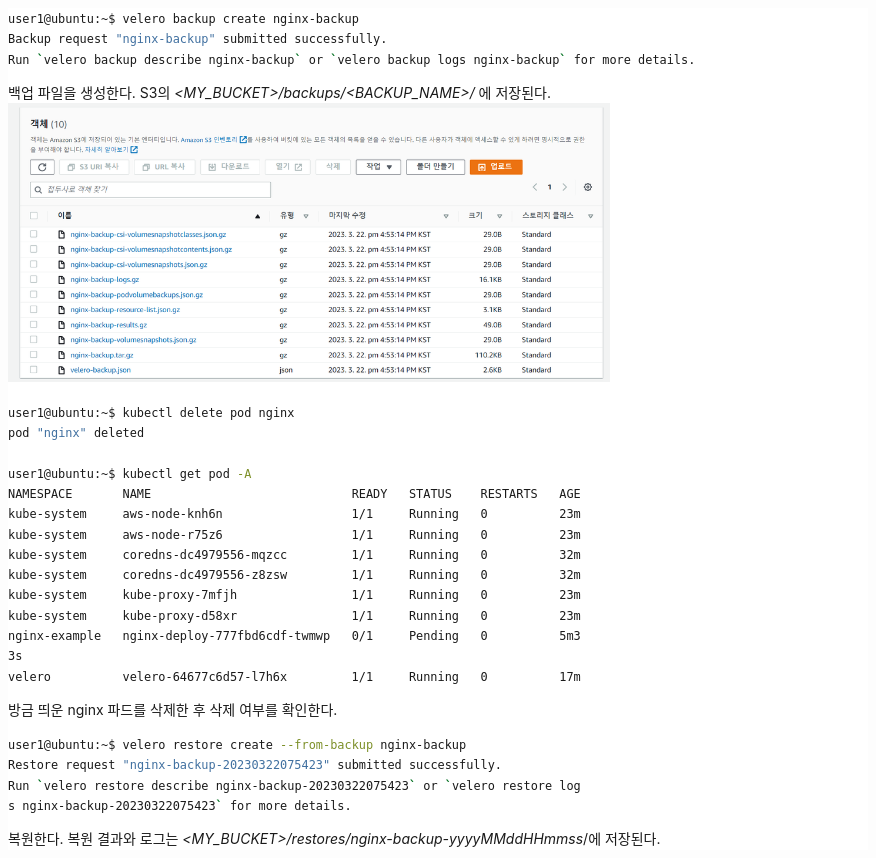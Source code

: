 ```bash
user1@ubuntu:~$ velero backup create nginx-backup
Backup request "nginx-backup" submitted successfully.
Run `velero backup describe nginx-backup` or `velero backup logs nginx-backup` for more details.
```
백업 파일을 생성한다.
S3의 *<MY\_BUCKET>/backups/<BACKUP\_NAME>/* 에 저장된다.
<img src="images/pod-test-02.png" width="70%"/>

```bash
user1@ubuntu:~$ kubectl delete pod nginx
pod "nginx" deleted

user1@ubuntu:~$ kubectl get pod -A
NAMESPACE       NAME                            READY   STATUS    RESTARTS   AGE
kube-system     aws-node-knh6n                  1/1     Running   0          23m
kube-system     aws-node-r75z6                  1/1     Running   0          23m
kube-system     coredns-dc4979556-mqzcc         1/1     Running   0          32m
kube-system     coredns-dc4979556-z8zsw         1/1     Running   0          32m
kube-system     kube-proxy-7mfjh                1/1     Running   0          23m
kube-system     kube-proxy-d58xr                1/1     Running   0          23m
nginx-example   nginx-deploy-777fbd6cdf-twmwp   0/1     Pending   0          5m3                                                                                       3s
velero          velero-64677c6d57-l7h6x         1/1     Running   0          17m
```
방금 띄운 nginx 파드를 삭제한 후 삭제 여부를 확인한다.

```bash
user1@ubuntu:~$ velero restore create --from-backup nginx-backup
Restore request "nginx-backup-20230322075423" submitted successfully.
Run `velero restore describe nginx-backup-20230322075423` or `velero restore log                                                                                       s nginx-backup-20230322075423` for more details.
```
복원한다.
복원 결과와 로그는 *<MY_BUCKET>/restores/nginx-backup-yyyyMMddHHmmss*/에 저장된다.